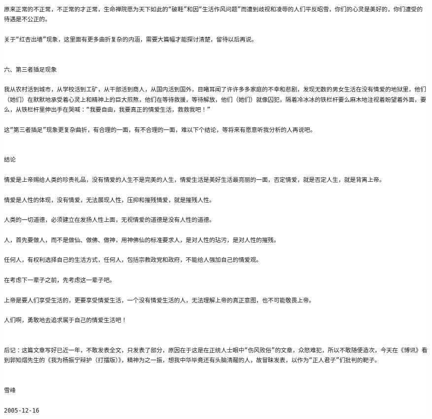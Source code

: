     原来正常的不正常，不正常的才正常，生命禅院愿为天下如此的“破鞋”和因“生活作风问题”而遭到歧视和凌辱的人们平反昭雪，你们的心灵是美好的，你们遭受的待遇是不公正的。

    关于“红杏出墙”现象，这里面有更多曲折复杂的内涵，需要大篇幅才能探讨清楚，留待以后再说。


    六、第三者插足现象

    我从农村活到城市，从学校活到工矿，从干部活到商人，从国内活到国外，目睹耳闻了许许多多家庭的不幸和悲剧，发现无数的男女生活在没有情爱的地狱里，他们（她们）在默默地承受着心灵上和精神上的巨大煎熬，他们在等待救援，等待解放，他们（她们）就像囚犯，隔着冷冰冰的铁栏杆要么麻木地注视着盼望着外面，要么，从铁栏杆里伸出手在哭喊：“我要自由，我要真正的情爱生活，救救我吧！”

    这“第三者插足”现象更复杂曲折，有合理的一面，有不合理的一面，难以下个结论，等将来有愿意听我分析的人再说吧。


    结论

    情爱是上帝赐给人类的珍贵礼品，没有情爱的人生不是完美的人生，情爱生活是美好生活最亮丽的一面，否定情爱，就是否定人生，就是背离上帝。

    情爱是人性的体现，没有情爱，无法展现人性，压抑和摧残情爱，就是摧残人性。

    人类的一切道德，必须建立在发扬人性上面，无视情爱的道德是没有人性的道德。

    人，首先要做人，而不是做仙、做佛、做神，用神佛仙的标准要求人，是对人性的玷污，是对人性的摧残。

    任何人，有权利选择自己的生活方式，任何人，包括宗教政党和政府，不能给人强加自己的情爱观。

    在考虑下一辈子之前，先考虑这一辈子吧。

    上帝是要人们享受生活的，更要享受情爱生活，一个没有情爱生活的人，无法理解上帝的真正意图，也不可能敬畏上帝。

    人们啊，勇敢地去追求属于自己的情爱生活吧！


    后记：这篇文章写好已近一年，不敢发表全文，只发表了部分，原因在于这是在正统人士眼中“伤风败俗”的文章，众怒难犯，所以不敢随便造次，今天在《博讯》看到郭知熠先生的《我为杨振宁辩护（打擂版）》，精神为之一振，想我中华毕竟还有头脑清醒的人，故冒昧发表，以作为“正人君子”们批判的靶子。


    雪峰

    2005-12-16




